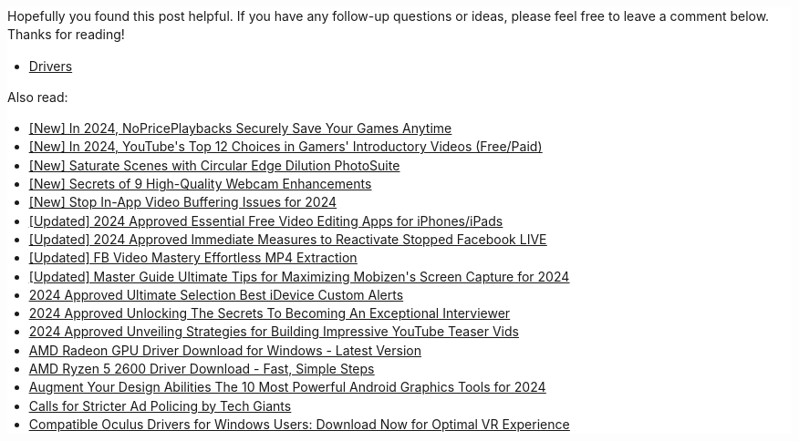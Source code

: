  Hopefully you found this post helpful. If you have any follow-up questions or ideas, please feel free to leave a comment below. Thanks for reading!

* [Drivers](https://tools.techidaily.com/drivereasy/download/)

<ins class="adsbygoogle"
     style="display:block"
     data-ad-format="autorelaxed"
     data-ad-client="ca-pub-7571918770474297"
     data-ad-slot="1223367746"></ins>



<ins class="adsbygoogle"
     style="display:block"
     data-ad-client="ca-pub-7571918770474297"
     data-ad-slot="8358498916"
     data-ad-format="auto"
     data-full-width-responsive="true"></ins>

<span class="atpl-alsoreadstyle">Also read:</span>
<div><ul>
<li><a href="https://screen-video-capture.techidaily.com/new-in-2024-nopriceplaybacks-securely-save-your-games-anytime/"><u>[New] In 2024, NoPricePlaybacks  Securely Save Your Games Anytime</u></a></li>
<li><a href="https://youtube-tips.techidaily.com/n-2024-youtubes-top-12-choices-in-gamers-introductory-videos-freepaid/"><u>[New] In 2024, YouTube's Top 12 Choices in Gamers' Introductory Videos (Free/Paid)</u></a></li>
<li><a href="https://some-approaches.techidaily.com/new-saturate-scenes-with-circular-edge-dilution-photosuite/"><u>[New] Saturate Scenes with Circular Edge Dilution PhotoSuite</u></a></li>
<li><a href="https://some-guidance.techidaily.com/new-secrets-of-9-high-quality-webcam-enhancements/"><u>[New] Secrets of 9 High-Quality Webcam Enhancements</u></a></li>
<li><a href="https://facebook-videos.techidaily.com/new-stop-in-app-video-buffering-issues-for-2024/"><u>[New] Stop In-App Video Buffering Issues for 2024</u></a></li>
<li><a href="https://facebook-video-share.techidaily.com/updated-2024-approved-essential-free-video-editing-apps-for-iphonesipads/"><u>[Updated] 2024 Approved  Essential Free Video Editing Apps for iPhones/iPads</u></a></li>
<li><a href="https://facebook-video-files.techidaily.com/updated-2024-approved-immediate-measures-to-reactivate-stopped-facebook-live/"><u>[Updated] 2024 Approved  Immediate Measures to Reactivate Stopped Facebook LIVE</u></a></li>
<li><a href="https://facebook-video-recording.techidaily.com/updated-fb-video-mastery-effortless-mp4-extraction/"><u>[Updated] FB Video Mastery  Effortless MP4 Extraction</u></a></li>
<li><a href="https://on-screen-recording.techidaily.com/updated-master-guide-ultimate-tips-for-maximizing-mobizens-screen-capture-for-2024/"><u>[Updated] Master Guide  Ultimate Tips for Maximizing Mobizen's Screen Capture for 2024</u></a></li>
<li><a href="https://some-guidance.techidaily.com/2024-approved-ultimate-selection-best-idevice-custom-alerts/"><u>2024 Approved  Ultimate Selection  Best iDevice Custom Alerts</u></a></li>
<li><a href="https://some-approaches.techidaily.com/2024-approved-unlocking-the-secrets-to-becoming-an-exceptional-interviewer/"><u>2024 Approved  Unlocking The Secrets To Becoming An Exceptional Interviewer</u></a></li>
<li><a href="https://youtube-help.techidaily.com/2024-approved-unveiling-strategies-for-building-impressive-youtube-teaser-vids/"><u>2024 Approved  Unveiling Strategies for Building Impressive YouTube Teaser Vids</u></a></li>
<li><a href="https://win-dash.techidaily.com/amd-radeon-gpu-driver-download-for-windows-latest-version/"><u>AMD Radeon GPU Driver Download for Windows - Latest Version</u></a></li>
<li><a href="https://win-dash.techidaily.com/amd-ryzen-5-2600-driver-download-fast-simple-steps/"><u>AMD Ryzen 5 2600 Driver Download - Fast, Simple Steps</u></a></li>
<li><a href="https://fox-blue.techidaily.com/augment-your-design-abilities-the-10-most-powerful-android-graphics-tools-for-2024/"><u>Augment Your Design Abilities  The 10 Most Powerful Android Graphics Tools for 2024</u></a></li>
<li><a href="https://facebook.techidaily.com/calls-for-stricter-ad-policing-by-tech-giants/"><u>Calls for Stricter Ad Policing by Tech Giants</u></a></li>
<li><a href="https://win-dash.techidaily.com/compatible-oculus-drivers-for-windows-users-download-now-for-optimal-vr-experience/"><u>Compatible Oculus Drivers for Windows Users: Download Now for Optimal VR Experience</u></a></li>